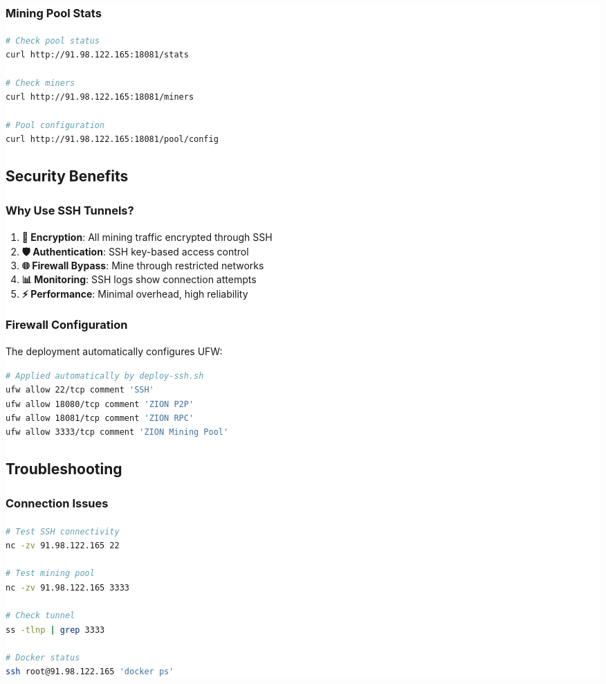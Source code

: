 ### Mining Pool Stats
```bash
# Check pool status
curl http://91.98.122.165:18081/stats

# Check miners
curl http://91.98.122.165:18081/miners

# Pool configuration
curl http://91.98.122.165:18081/pool/config
```

## Security Benefits

### Why Use SSH Tunnels?

1. **🔐 Encryption**: All mining traffic encrypted through SSH
2. **🛡️ Authentication**: SSH key-based access control
3. **🌐 Firewall Bypass**: Mine through restricted networks
4. **📊 Monitoring**: SSH logs show connection attempts
5. **⚡ Performance**: Minimal overhead, high reliability

### Firewall Configuration

The deployment automatically configures UFW:

```bash
# Applied automatically by deploy-ssh.sh
ufw allow 22/tcp comment 'SSH'
ufw allow 18080/tcp comment 'ZION P2P'
ufw allow 18081/tcp comment 'ZION RPC'
ufw allow 3333/tcp comment 'ZION Mining Pool'
```

## Troubleshooting

### Connection Issues

```bash
# Test SSH connectivity
nc -zv 91.98.122.165 22

# Test mining pool
nc -zv 91.98.122.165 3333

# Check tunnel
ss -tlnp | grep 3333

# Docker status
ssh root@91.98.122.165 'docker ps'
```
